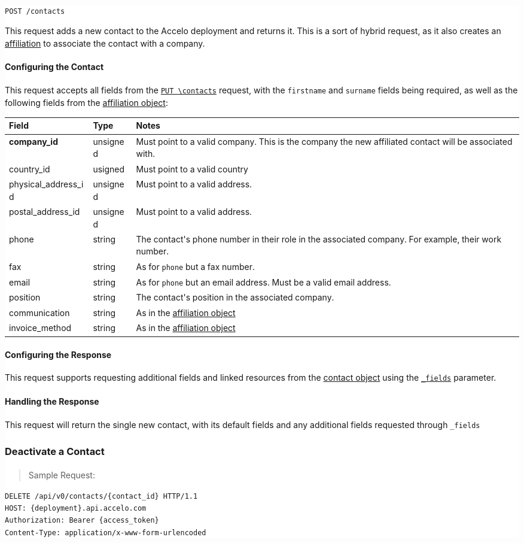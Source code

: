 `POST /contacts`

This request adds a new contact to the Accelo deployment and returns it. This is a sort of hybrid request, as it also creates an [affiliation](#affiliations) to associate the contact with a company.

#### Configuring the Contact
This request accepts all fields from  the [`PUT \contacts`](#update-a-contact) request, with the `firstname` and `surname` fields being required, as well as the following fields from the [affiliation object](#affiliations-fields-and-linked-objects):

| Field | Type | Notes |
|:-|:-|:-|
| **company_id** | unsigned | Must point to a valid company. This is the company the new affiliated contact will be associated with. |
| country_id | usigned | Must point to a valid country |
| physical_address_id | unsigned | Must point to a valid address. |
| postal_address_id | unsigned | Must point to a valid address. |
| phone | string | The contact's phone number in their role in the associated company. For example, their work number. |
| fax | string | As for `phone` but a fax number. |
| email | string | As for `phone` but an email address. Must be a valid email address. |
| position | string | The contact's position in the associated company. |
| communication | string | As in the [affiliation object](#affiliations-fields-and-linked-objects) |
| invoice_method | string | As in the [affiliation object](#affiliations-fields-and-linked-objects) |

#### Configuring the Response
This request supports requesting additional fields and linked resources from the [contact object](#the-contact-object) using the [`_fields`](#configuring-the-response-fields) parameter.

#### Handling the Response
This request will return the single new contact, with its default fields and any additional fields requested through `_fields`







### Deactivate a Contact
> Sample Request:  

```http
DELETE /api/v0/contacts/{contact_id} HTTP/1.1
HOST: {deployment}.api.accelo.com
Authorization: Bearer {access_token}
Content-Type: application/x-www-form-urlencoded
```
